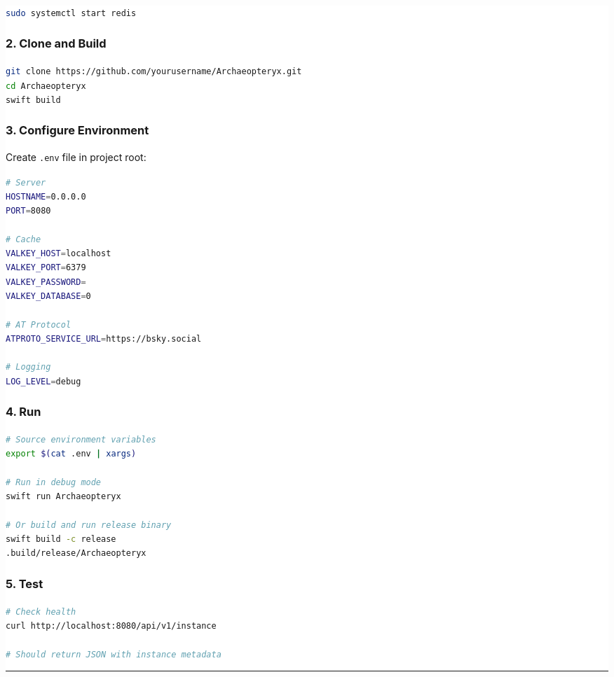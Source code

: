 ```bash
sudo systemctl start redis
```

### 2. Clone and Build

```bash
git clone https://github.com/yourusername/Archaeopteryx.git
cd Archaeopteryx
swift build
```

### 3. Configure Environment

Create `.env` file in project root:

```bash
# Server
HOSTNAME=0.0.0.0
PORT=8080

# Cache
VALKEY_HOST=localhost
VALKEY_PORT=6379
VALKEY_PASSWORD=
VALKEY_DATABASE=0

# AT Protocol
ATPROTO_SERVICE_URL=https://bsky.social

# Logging
LOG_LEVEL=debug
```

### 4. Run

```bash
# Source environment variables
export $(cat .env | xargs)

# Run in debug mode
swift run Archaeopteryx

# Or build and run release binary
swift build -c release
.build/release/Archaeopteryx
```

### 5. Test

```bash
# Check health
curl http://localhost:8080/api/v1/instance

# Should return JSON with instance metadata
```

---